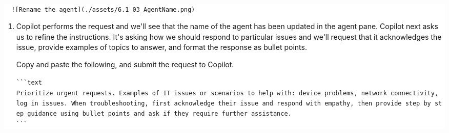       ![Rename the agent](./assets/6.1_03_AgentName.png)

1. Copilot performs the request and we'll see that the name of the agent has been updated in the agent pane. Copilot next asks us to refine the instructions. It's asking how we should respond to particular issues and we'll request that it acknowledges the issue, provide examples of topics to answer, and format the response as bullet points.

    Copy and paste the following, and submit the request to Copilot.

       ```text
       Prioritize urgent requests. Examples of IT issues or scenarios to help with: device problems, network connectivity, log in issues. When troubleshooting, first acknowledge their issue and respond with empathy, then provide step by step guidance using bullet points and ask if they require further assistance.
       ```
